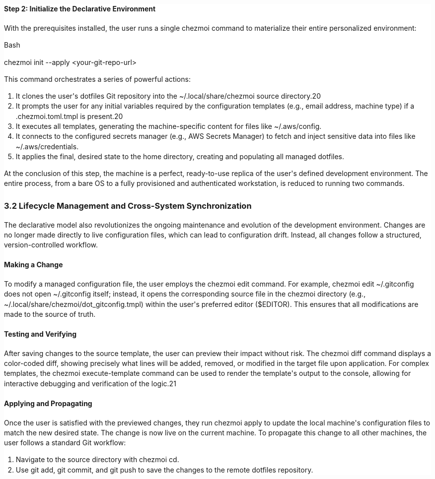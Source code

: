 #### **Step 2: Initialize the Declarative Environment**

With the prerequisites installed, the user runs a single chezmoi command to materialize their entire personalized environment:

Bash

chezmoi init \--apply \<your-git-repo-url\>

This command orchestrates a series of powerful actions:

1. It clones the user's dotfiles Git repository into the \~/.local/share/chezmoi source directory.20  
2. It prompts the user for any initial variables required by the configuration templates (e.g., email address, machine type) if a .chezmoi.toml.tmpl is present.20  
3. It executes all templates, generating the machine-specific content for files like \~/.aws/config.  
4. It connects to the configured secrets manager (e.g., AWS Secrets Manager) to fetch and inject sensitive data into files like \~/.aws/credentials.  
5. It applies the final, desired state to the home directory, creating and populating all managed dotfiles.

At the conclusion of this step, the machine is a perfect, ready-to-use replica of the user's defined development environment. The entire process, from a bare OS to a fully provisioned and authenticated workstation, is reduced to running two commands.

### **3.2 Lifecycle Management and Cross-System Synchronization**

The declarative model also revolutionizes the ongoing maintenance and evolution of the development environment. Changes are no longer made directly to live configuration files, which can lead to configuration drift. Instead, all changes follow a structured, version-controlled workflow.

#### **Making a Change**

To modify a managed configuration file, the user employs the chezmoi edit command. For example, chezmoi edit \~/.gitconfig does not open \~/.gitconfig itself; instead, it opens the corresponding source file in the chezmoi directory (e.g., \~/.local/share/chezmoi/dot\_gitconfig.tmpl) within the user's preferred editor ($EDITOR). This ensures that all modifications are made to the source of truth.

#### **Testing and Verifying**

After saving changes to the source template, the user can preview their impact without risk. The chezmoi diff command displays a color-coded diff, showing precisely what lines will be added, removed, or modified in the target file upon application. For complex templates, the chezmoi execute-template command can be used to render the template's output to the console, allowing for interactive debugging and verification of the logic.21

#### **Applying and Propagating**

Once the user is satisfied with the previewed changes, they run chezmoi apply to update the local machine's configuration files to match the new desired state. The change is now live on the current machine. To propagate this change to all other machines, the user follows a standard Git workflow:

1. Navigate to the source directory with chezmoi cd.  
2. Use git add, git commit, and git push to save the changes to the remote dotfiles repository.
